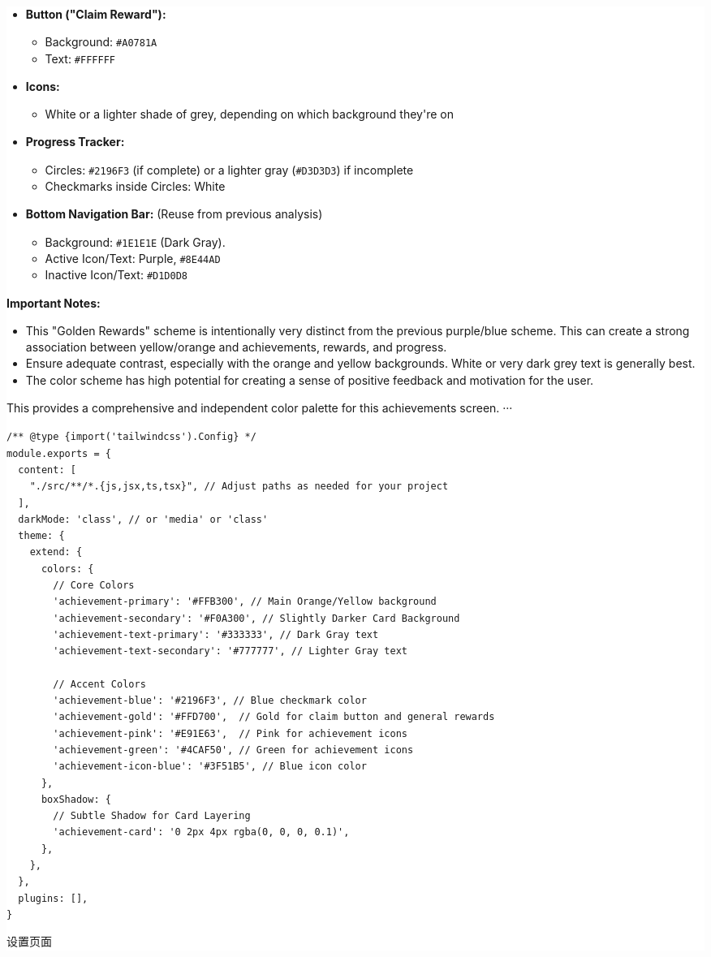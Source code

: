 *   **Button ("Claim Reward"):**
    *   Background: `#A0781A`
    *   Text: `#FFFFFF`

*   **Icons:**
    *   White or a lighter shade of grey, depending on which background they're on

*   **Progress Tracker:**
    *   Circles: `#2196F3` (if complete) or a lighter gray (`#D3D3D3`) if incomplete
    *   Checkmarks inside Circles: White

*   **Bottom Navigation Bar:** (Reuse from previous analysis)
    *   Background: `#1E1E1E` (Dark Gray).
    *   Active Icon/Text: Purple, `#8E44AD`
    *   Inactive Icon/Text: `#D1D0D8`

**Important Notes:**

*   This "Golden Rewards" scheme is intentionally very distinct from the previous purple/blue scheme.  This can create a strong association between yellow/orange and achievements, rewards, and progress.
*   Ensure adequate contrast, especially with the orange and yellow backgrounds. White or very dark grey text is generally best.
*   The color scheme has high potential for creating a sense of positive feedback and motivation for the user.

This provides a comprehensive and independent color palette for this achievements screen.
···


```
/** @type {import('tailwindcss').Config} */
module.exports = {
  content: [
    "./src/**/*.{js,jsx,ts,tsx}", // Adjust paths as needed for your project
  ],
  darkMode: 'class', // or 'media' or 'class'
  theme: {
    extend: {
      colors: {
        // Core Colors
        'achievement-primary': '#FFB300', // Main Orange/Yellow background
        'achievement-secondary': '#F0A300', // Slightly Darker Card Background
        'achievement-text-primary': '#333333', // Dark Gray text
        'achievement-text-secondary': '#777777', // Lighter Gray text

        // Accent Colors
        'achievement-blue': '#2196F3', // Blue checkmark color
        'achievement-gold': '#FFD700',  // Gold for claim button and general rewards
        'achievement-pink': '#E91E63',  // Pink for achievement icons
        'achievement-green': '#4CAF50', // Green for achievement icons
        'achievement-icon-blue': '#3F51B5', // Blue icon color
      },
      boxShadow: {
        // Subtle Shadow for Card Layering
        'achievement-card': '0 2px 4px rgba(0, 0, 0, 0.1)',
      },
    },
  },
  plugins: [],
}
```
设置页面
